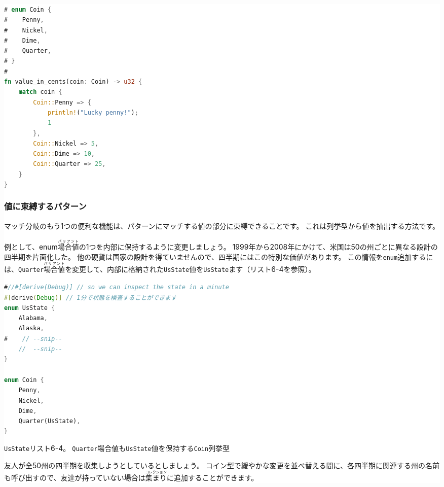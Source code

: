 ```rust
# enum Coin {
#    Penny,
#    Nickel,
#    Dime,
#    Quarter,
# }
#
fn value_in_cents(coin: Coin) -> u32 {
    match coin {
        Coin::Penny => {
            println!("Lucky penny!");
            1
        },
        Coin::Nickel => 5,
        Coin::Dime => 10,
        Coin::Quarter => 25,
    }
}
```

### 値に束縛するパターン

マッチ分岐のもう1つの便利な機能は、パターンにマッチする値の部分に束縛できることです。
これは列挙型から値を抽出する方法です。

例として、enum<ruby>場合値<rt>バリアント</rt></ruby>の1つを内部に保持するように変更しましょう。
1999年から2008年にかけて、米国は50の州ごとに異なる設計の四半期を片面化した。
他の硬貨は国家の設計を得ていませんので、四半期にはこの特別な価値があります。
この情報を`enum`追加するには、`Quarter`<ruby>場合値<rt>バリアント</rt></ruby>を変更して、内部に格納された`UsState`値を`UsState`ます（リスト6-4を参照）。

```rust
#//#[derive(Debug)] // so we can inspect the state in a minute
#[derive(Debug)] // 1分で状態を検査することができます
enum UsState {
    Alabama,
    Alaska,
#    // --snip--
    //  --snip--
}

enum Coin {
    Penny,
    Nickel,
    Dime,
    Quarter(UsState),
}
```

<span class="caption"><code>UsState</code>リスト6-4。 <code>Quarter</code>場合値も<code>UsState</code>値を保持する<code>Coin</code>列挙型</span>

友人が全50州の四半期を収集しようとしているとしましょう。
コイン型で緩やかな変更を並べ替える間に、各四半期に関連する州の名前も呼び出すので、友達が持っていない場合は<ruby>集まり<rt>コレクション</rt></ruby>に追加することができます。
